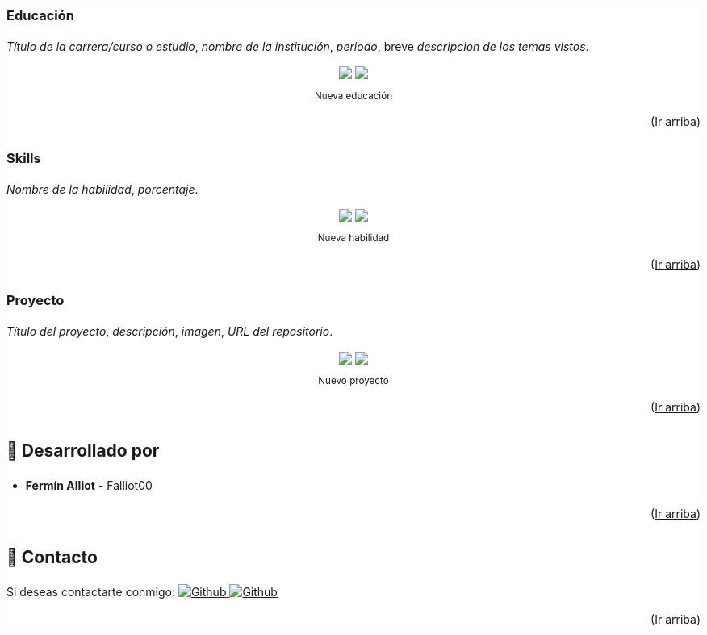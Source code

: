   ### Educación
  _Título de la carrera/curso o estudio_, _nombre de la institución_, _periodo_, breve _descripcion de los temas vistos_.
  <p align="center">
    <img src="https://raw.githubusercontent.com/Falliot00/portfolio-FrontEnd/main/archivos_README/educacion.png" width="600px">
    <img src="https://raw.githubusercontent.com/Falliot00/portfolio-FrontEnd/main/archivos_README/educacion-form.png" width="600px">
    <br><sub>Nueva educación</sub>
  </p>
  <p align="right">(<a href="#ir-arriba">Ir arriba</a>)</p>
  
  ### Skills
  _Nombre de la habilidad_, _porcentaje_.
  <p align="center">
    <img src="https://raw.githubusercontent.com/Falliot00/portfolio-FrontEnd/main/archivos_README/skills.png" width="600px">
    <img src="https://raw.githubusercontent.com/Falliot00/portfolio-FrontEnd/main/archivos_README/skill-form.png" width="600px">
    <br><sub>Nueva habilidad</sub>
  </p>
  <p align="right">(<a href="#ir-arriba">Ir arriba</a>)</p>
  
  ### Proyecto
  _Título del proyecto_, _descripción_, _imagen_, _URL del repositorio_.
  <p align="center">
    <img src="https://raw.githubusercontent.com/Falliot00/portfolio-FrontEnd/main/archivos_README/proyectos.png" width="600px">
    <img src="https://raw.githubusercontent.com/Falliot00/portfolio-FrontEnd/main/archivos_README/proyecto-form.png" width="600px">
    <br><sub>Nuevo proyecto</sub>
  </p>
  <p align="right">(<a href="#ir-arriba">Ir arriba</a>)</p>
  

  <a name="desarrollado"></a>
  ## 💁 Desarrollado por
  * **Fermín Alliot** - [Falliot00](https://github.com/Falliot00)
  
  <p align="right">(<a href="#ir-arriba">Ir arriba</a>)</p>
  

  <a name="contacto"></a>
  ## 📩 Contacto
  Si deseas contactarte conmigo:
  <a href="https://www.linkedin.com/in/fermin-alliot-350752251/?original_referer=" target="_blank">
  <img src="https://raw.githubusercontent.com/Falliot00/fermin-alliot/3f221bffe9271182bd9d9fba32360c7b6d28f7ab/icons/linkedin.svg" alt="Github" height="30" />
  </a>
  <a href="mailto:ferminalliot@gmail.com" target="_blank">
  <img src="https://raw.githubusercontent.com/Falliot00/fermin-alliot/main/icons/envelope-solid.svg" alt="Github" height="30" />
  </a>
  <p align="right">(<a href="#ir-arriba">Ir arriba</a>)</p>
